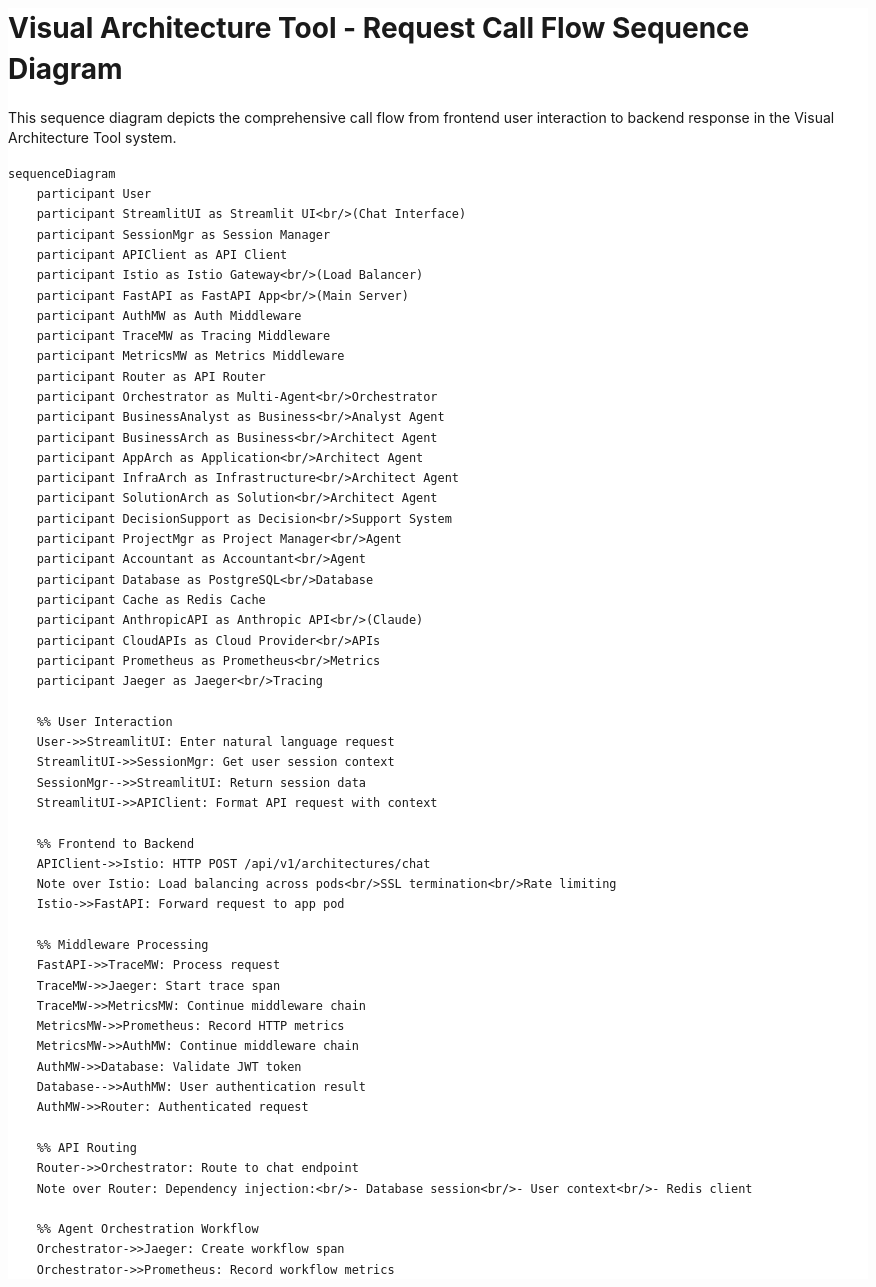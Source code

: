 # Visual Architecture Tool - Request Call Flow Sequence Diagram

This sequence diagram depicts the comprehensive call flow from frontend user interaction to backend response in the Visual Architecture Tool system.

```mermaid
sequenceDiagram
    participant User
    participant StreamlitUI as Streamlit UI<br/>(Chat Interface)
    participant SessionMgr as Session Manager
    participant APIClient as API Client
    participant Istio as Istio Gateway<br/>(Load Balancer)
    participant FastAPI as FastAPI App<br/>(Main Server)
    participant AuthMW as Auth Middleware
    participant TraceMW as Tracing Middleware
    participant MetricsMW as Metrics Middleware
    participant Router as API Router
    participant Orchestrator as Multi-Agent<br/>Orchestrator
    participant BusinessAnalyst as Business<br/>Analyst Agent
    participant BusinessArch as Business<br/>Architect Agent
    participant AppArch as Application<br/>Architect Agent
    participant InfraArch as Infrastructure<br/>Architect Agent
    participant SolutionArch as Solution<br/>Architect Agent
    participant DecisionSupport as Decision<br/>Support System
    participant ProjectMgr as Project Manager<br/>Agent
    participant Accountant as Accountant<br/>Agent
    participant Database as PostgreSQL<br/>Database
    participant Cache as Redis Cache
    participant AnthropicAPI as Anthropic API<br/>(Claude)
    participant CloudAPIs as Cloud Provider<br/>APIs
    participant Prometheus as Prometheus<br/>Metrics
    participant Jaeger as Jaeger<br/>Tracing

    %% User Interaction
    User->>StreamlitUI: Enter natural language request
    StreamlitUI->>SessionMgr: Get user session context
    SessionMgr-->>StreamlitUI: Return session data
    StreamlitUI->>APIClient: Format API request with context

    %% Frontend to Backend
    APIClient->>Istio: HTTP POST /api/v1/architectures/chat
    Note over Istio: Load balancing across pods<br/>SSL termination<br/>Rate limiting
    Istio->>FastAPI: Forward request to app pod

    %% Middleware Processing
    FastAPI->>TraceMW: Process request
    TraceMW->>Jaeger: Start trace span
    TraceMW->>MetricsMW: Continue middleware chain
    MetricsMW->>Prometheus: Record HTTP metrics
    MetricsMW->>AuthMW: Continue middleware chain
    AuthMW->>Database: Validate JWT token
    Database-->>AuthMW: User authentication result
    AuthMW->>Router: Authenticated request

    %% API Routing
    Router->>Orchestrator: Route to chat endpoint
    Note over Router: Dependency injection:<br/>- Database session<br/>- User context<br/>- Redis client

    %% Agent Orchestration Workflow
    Orchestrator->>Jaeger: Create workflow span
    Orchestrator->>Prometheus: Record workflow metrics
```
